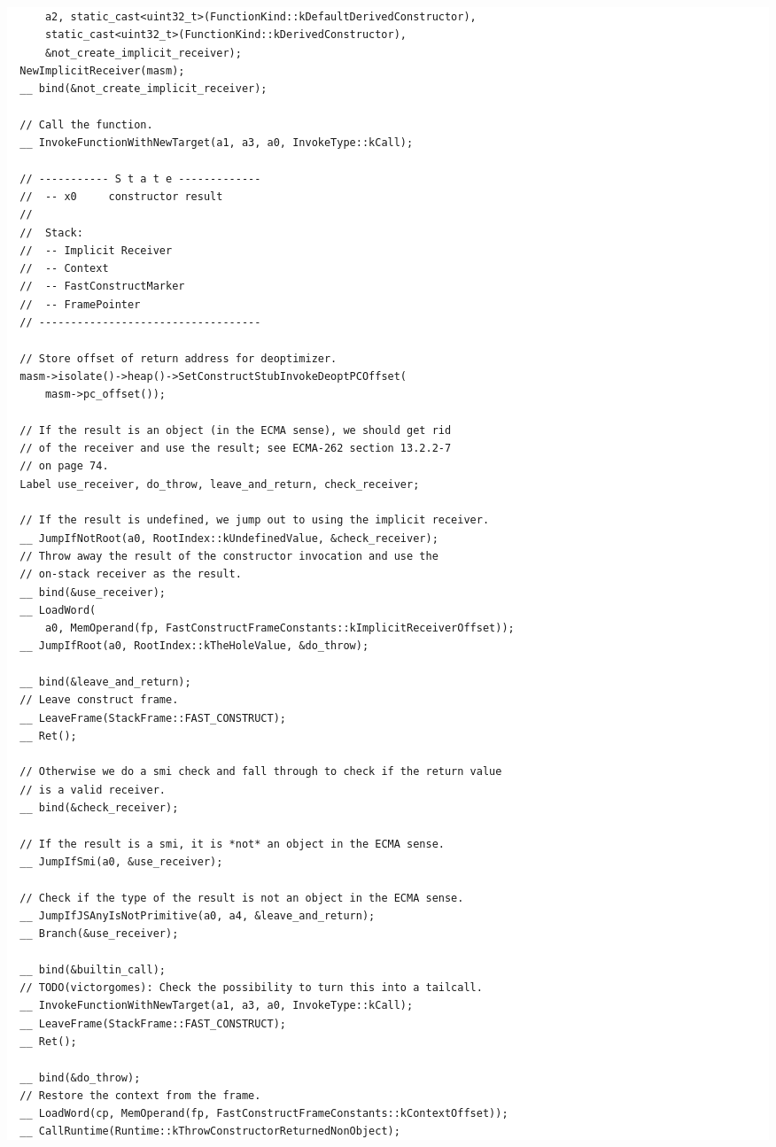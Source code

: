 ```
      a2, static_cast<uint32_t>(FunctionKind::kDefaultDerivedConstructor),
      static_cast<uint32_t>(FunctionKind::kDerivedConstructor),
      &not_create_implicit_receiver);
  NewImplicitReceiver(masm);
  __ bind(&not_create_implicit_receiver);

  // Call the function.
  __ InvokeFunctionWithNewTarget(a1, a3, a0, InvokeType::kCall);

  // ----------- S t a t e -------------
  //  -- x0     constructor result
  //
  //  Stack:
  //  -- Implicit Receiver
  //  -- Context
  //  -- FastConstructMarker
  //  -- FramePointer
  // -----------------------------------

  // Store offset of return address for deoptimizer.
  masm->isolate()->heap()->SetConstructStubInvokeDeoptPCOffset(
      masm->pc_offset());

  // If the result is an object (in the ECMA sense), we should get rid
  // of the receiver and use the result; see ECMA-262 section 13.2.2-7
  // on page 74.
  Label use_receiver, do_throw, leave_and_return, check_receiver;

  // If the result is undefined, we jump out to using the implicit receiver.
  __ JumpIfNotRoot(a0, RootIndex::kUndefinedValue, &check_receiver);
  // Throw away the result of the constructor invocation and use the
  // on-stack receiver as the result.
  __ bind(&use_receiver);
  __ LoadWord(
      a0, MemOperand(fp, FastConstructFrameConstants::kImplicitReceiverOffset));
  __ JumpIfRoot(a0, RootIndex::kTheHoleValue, &do_throw);

  __ bind(&leave_and_return);
  // Leave construct frame.
  __ LeaveFrame(StackFrame::FAST_CONSTRUCT);
  __ Ret();

  // Otherwise we do a smi check and fall through to check if the return value
  // is a valid receiver.
  __ bind(&check_receiver);

  // If the result is a smi, it is *not* an object in the ECMA sense.
  __ JumpIfSmi(a0, &use_receiver);

  // Check if the type of the result is not an object in the ECMA sense.
  __ JumpIfJSAnyIsNotPrimitive(a0, a4, &leave_and_return);
  __ Branch(&use_receiver);

  __ bind(&builtin_call);
  // TODO(victorgomes): Check the possibility to turn this into a tailcall.
  __ InvokeFunctionWithNewTarget(a1, a3, a0, InvokeType::kCall);
  __ LeaveFrame(StackFrame::FAST_CONSTRUCT);
  __ Ret();

  __ bind(&do_throw);
  // Restore the context from the frame.
  __ LoadWord(cp, MemOperand(fp, FastConstructFrameConstants::kContextOffset));
  __ CallRuntime(Runtime::kThrowConstructorReturnedNonObject);
```